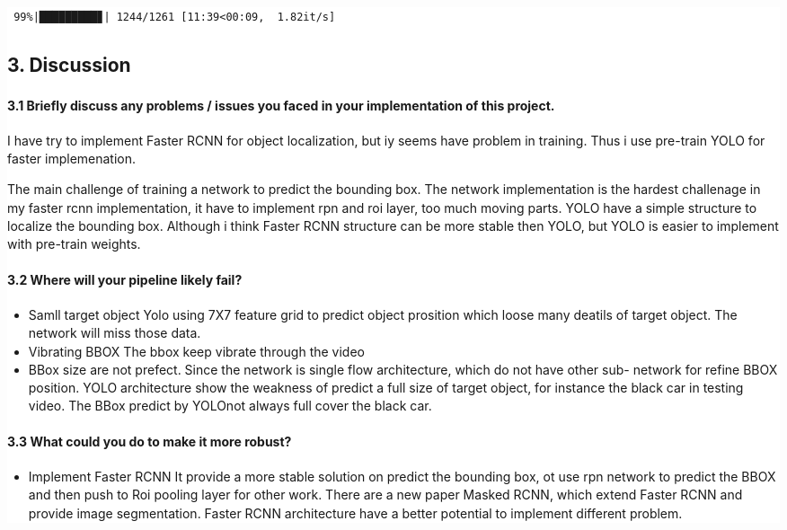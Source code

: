      99%|█████████▊| 1244/1261 [11:39<00:09,  1.82it/s]

## 3. Discussion
#### 3.1 Briefly discuss any problems / issues you faced in your implementation of this project.

I have try to implement Faster RCNN for object localization, but iy seems have problem in training. Thus i use pre-train YOLO for faster implemenation.

The main challenge of training a network to predict the bounding box. The network implementation is the hardest challenage in my faster rcnn implementation, it have to implement rpn and roi layer, too much moving parts. YOLO have a simple structure to localize the bounding box. Although i think Faster RCNN structure can be more stable then YOLO, but YOLO is easier to implement with pre-train weights.

#### 3.2 Where will your pipeline likely fail?

- Samll target object
    Yolo using 7X7 feature grid to predict object prosition which loose many deatils of target object. The network will miss those data.
- Vibrating BBOX
    The bbox keep vibrate through the video
- BBox size are not prefect.
    Since the network is single flow architecture, which do not have other sub- network for refine BBOX position. YOLO architecture show the weakness of predict a full size of target object, for instance the black car in testing video. The BBox predict by YOLOnot always full cover the black car.  

#### 3.3 What could you do to make it more robust?

- Implement Faster RCNN
    It provide a more stable solution on predict the bounding box, ot use rpn network to predict the BBOX and then push to Roi pooling layer for other work. There are a new paper Masked RCNN, which extend Faster RCNN and provide image segmentation. Faster RCNN architecture have a better potential to implement different problem.


```python

```
